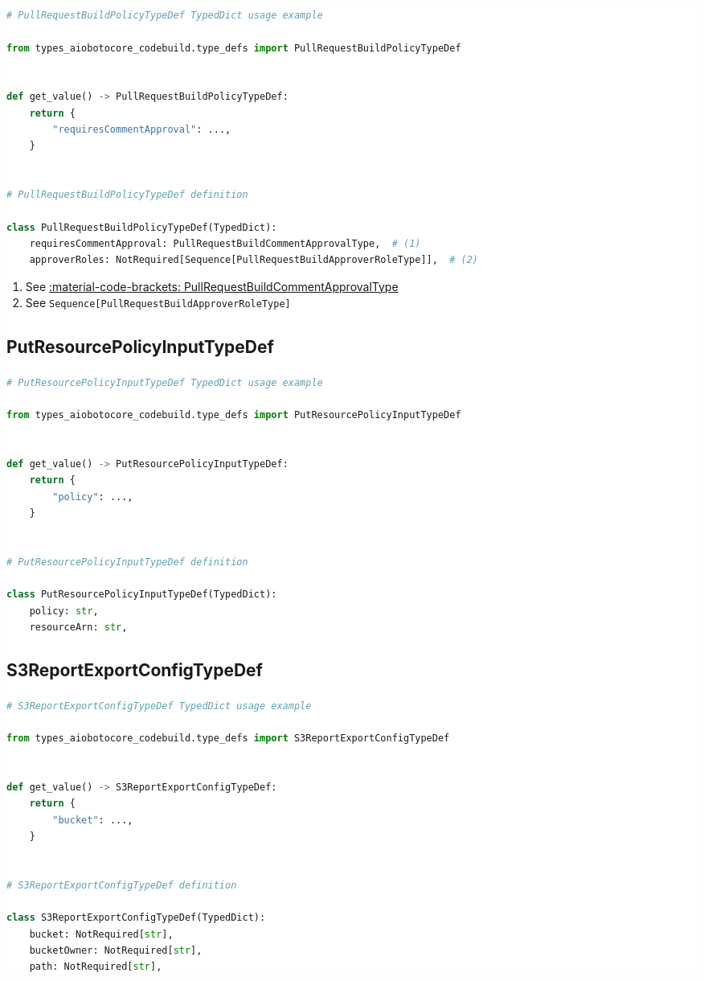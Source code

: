 ```python
# PullRequestBuildPolicyTypeDef TypedDict usage example

from types_aiobotocore_codebuild.type_defs import PullRequestBuildPolicyTypeDef


def get_value() -> PullRequestBuildPolicyTypeDef:
    return {
        "requiresCommentApproval": ...,
    }


# PullRequestBuildPolicyTypeDef definition

class PullRequestBuildPolicyTypeDef(TypedDict):
    requiresCommentApproval: PullRequestBuildCommentApprovalType,  # (1)
    approverRoles: NotRequired[Sequence[PullRequestBuildApproverRoleType]],  # (2)
```

1. See [:material-code-brackets: PullRequestBuildCommentApprovalType](./literals.md#pullrequestbuildcommentapprovaltype)
2. See `Sequence[PullRequestBuildApproverRoleType]`

## PutResourcePolicyInputTypeDef

```python
# PutResourcePolicyInputTypeDef TypedDict usage example

from types_aiobotocore_codebuild.type_defs import PutResourcePolicyInputTypeDef


def get_value() -> PutResourcePolicyInputTypeDef:
    return {
        "policy": ...,
    }


# PutResourcePolicyInputTypeDef definition

class PutResourcePolicyInputTypeDef(TypedDict):
    policy: str,
    resourceArn: str,
```


## S3ReportExportConfigTypeDef

```python
# S3ReportExportConfigTypeDef TypedDict usage example

from types_aiobotocore_codebuild.type_defs import S3ReportExportConfigTypeDef


def get_value() -> S3ReportExportConfigTypeDef:
    return {
        "bucket": ...,
    }


# S3ReportExportConfigTypeDef definition

class S3ReportExportConfigTypeDef(TypedDict):
    bucket: NotRequired[str],
    bucketOwner: NotRequired[str],
    path: NotRequired[str],
```